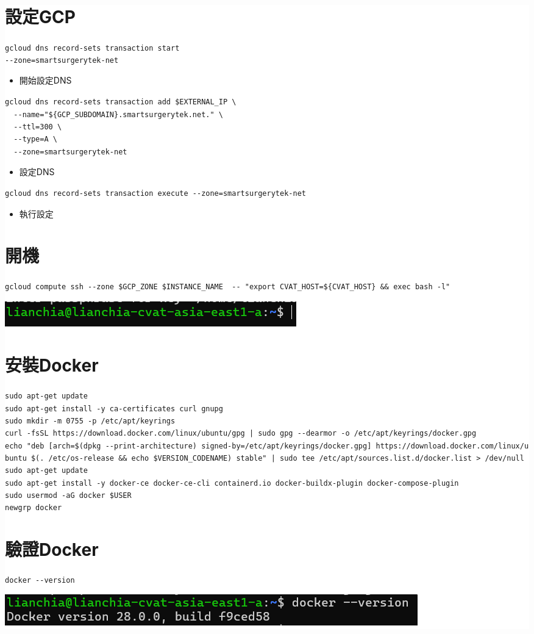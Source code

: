 # 設定GCP
```
gcloud dns record-sets transaction start 
--zone=smartsurgerytek-net
```
- 開始設定DNS
```
gcloud dns record-sets transaction add $EXTERNAL_IP \
  --name="${GCP_SUBDOMAIN}.smartsurgerytek.net." \
  --ttl=300 \
  --type=A \
  --zone=smartsurgerytek-net
```
- 設定DNS
```
gcloud dns record-sets transaction execute --zone=smartsurgerytek-net
```
- 執行設定

# 開機
```
gcloud compute ssh --zone $GCP_ZONE $INSTANCE_NAME  -- "export CVAT_HOST=${CVAT_HOST} && exec bash -l"
```
![alt text](pic/image-6.png)

# 安裝Docker
```
sudo apt-get update
sudo apt-get install -y ca-certificates curl gnupg
sudo mkdir -m 0755 -p /etc/apt/keyrings
curl -fsSL https://download.docker.com/linux/ubuntu/gpg | sudo gpg --dearmor -o /etc/apt/keyrings/docker.gpg
echo "deb [arch=$(dpkg --print-architecture) signed-by=/etc/apt/keyrings/docker.gpg] https://download.docker.com/linux/ubuntu $(. /etc/os-release && echo $VERSION_CODENAME) stable" | sudo tee /etc/apt/sources.list.d/docker.list > /dev/null
sudo apt-get update
sudo apt-get install -y docker-ce docker-ce-cli containerd.io docker-buildx-plugin docker-compose-plugin
sudo usermod -aG docker $USER
newgrp docker
```
# 驗證Docker
```
docker --version
```
![alt text](pic/image-7.png)
